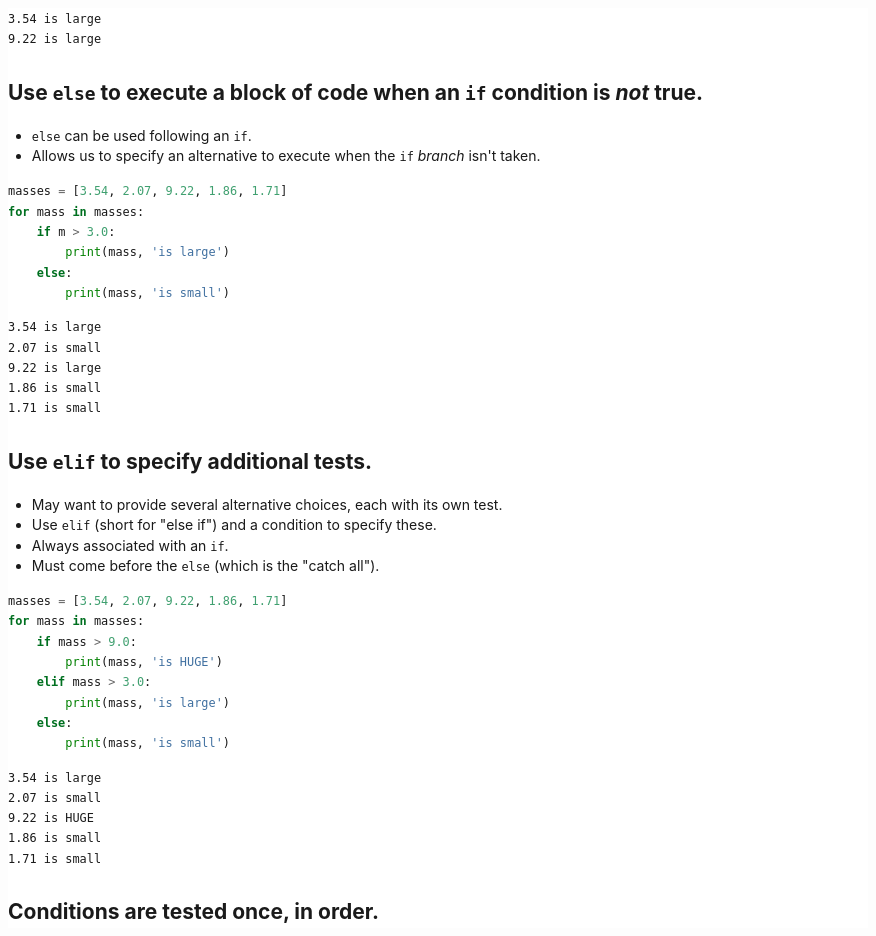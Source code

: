 ```output
3.54 is large
9.22 is large
```

## Use `else` to execute a block of code when an `if` condition is *not* true.

- `else` can be used following an `if`.
- Allows us to specify an alternative to execute when the `if` *branch* isn't taken.

```python
masses = [3.54, 2.07, 9.22, 1.86, 1.71]
for mass in masses:
    if m > 3.0:
        print(mass, 'is large')
    else:
        print(mass, 'is small')
```

```output
3.54 is large
2.07 is small
9.22 is large
1.86 is small
1.71 is small
```

## Use `elif` to specify additional tests.

- May want to provide several alternative choices, each with its own test.
- Use `elif` (short for "else if") and a condition to specify these.
- Always associated with an `if`.
- Must come before the `else` (which is the "catch all").

```python
masses = [3.54, 2.07, 9.22, 1.86, 1.71]
for mass in masses:
    if mass > 9.0:
        print(mass, 'is HUGE')
    elif mass > 3.0:
        print(mass, 'is large')
    else:
        print(mass, 'is small')
```

```output
3.54 is large
2.07 is small
9.22 is HUGE
1.86 is small
1.71 is small
```

## Conditions are tested once, in order.
